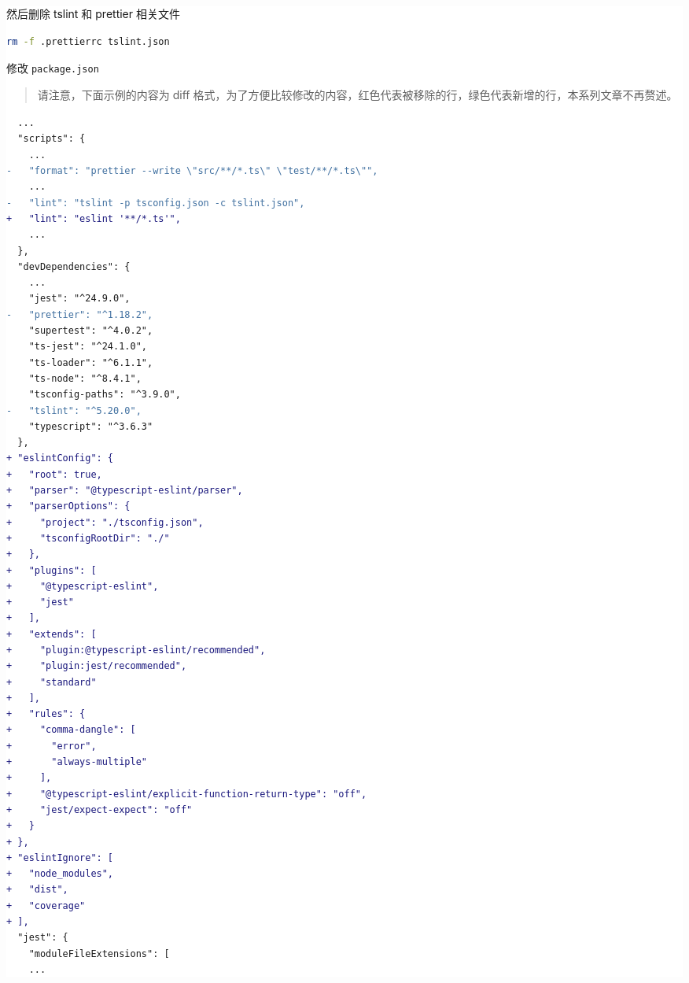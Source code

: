 然后删除 tslint 和 prettier 相关文件

```bash
rm -f .prettierrc tslint.json
```

修改 `package.json`

> 请注意，下面示例的内容为 diff 格式，为了方便比较修改的内容，红色代表被移除的行，绿色代表新增的行，本系列文章不再赘述。

```diff
  ...
  "scripts": {
    ...
-   "format": "prettier --write \"src/**/*.ts\" \"test/**/*.ts\"",
    ...
-   "lint": "tslint -p tsconfig.json -c tslint.json",
+   "lint": "eslint '**/*.ts'",
    ...
  },
  "devDependencies": {
    ...
    "jest": "^24.9.0",
-   "prettier": "^1.18.2",
    "supertest": "^4.0.2",
    "ts-jest": "^24.1.0",
    "ts-loader": "^6.1.1",
    "ts-node": "^8.4.1",
    "tsconfig-paths": "^3.9.0",
-   "tslint": "^5.20.0",
    "typescript": "^3.6.3"
  },
+ "eslintConfig": {
+   "root": true,
+   "parser": "@typescript-eslint/parser",
+   "parserOptions": {
+     "project": "./tsconfig.json",
+     "tsconfigRootDir": "./"
+   },
+   "plugins": [
+     "@typescript-eslint",
+     "jest"
+   ],
+   "extends": [
+     "plugin:@typescript-eslint/recommended",
+     "plugin:jest/recommended",
+     "standard"
+   ],
+   "rules": {
+     "comma-dangle": [
+       "error",
+       "always-multiple"
+     ],
+     "@typescript-eslint/explicit-function-return-type": "off",
+     "jest/expect-expect": "off"
+   }
+ },
+ "eslintIgnore": [
+   "node_modules",
+   "dist",
+   "coverage"
+ ],
  "jest": {
    "moduleFileExtensions": [
    ...
```
